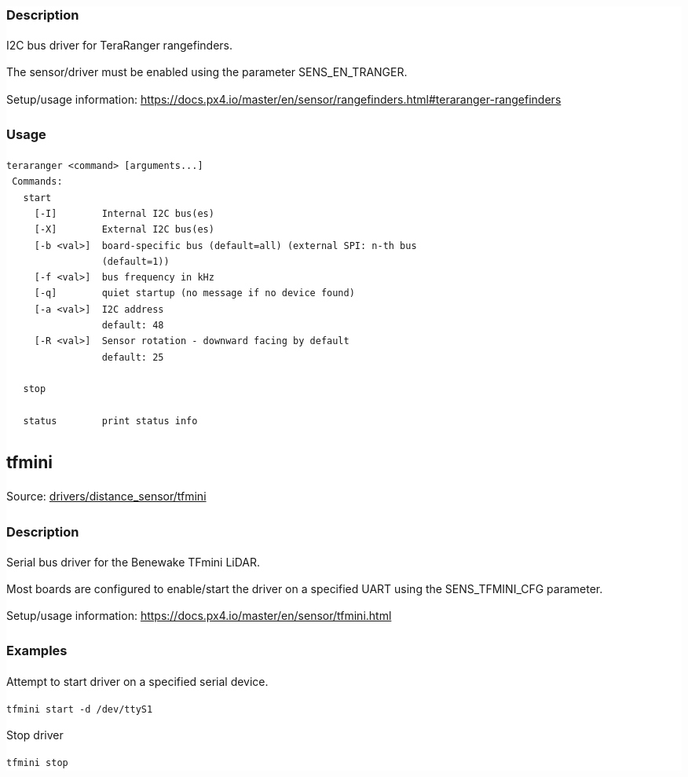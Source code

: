 
### Description

I2C bus driver for TeraRanger rangefinders.

The sensor/driver must be enabled using the parameter SENS_EN_TRANGER.

Setup/usage information: https://docs.px4.io/master/en/sensor/rangefinders.html#teraranger-rangefinders

<a id="teraranger_usage"></a>
### Usage
```
teraranger <command> [arguments...]
 Commands:
   start
     [-I]        Internal I2C bus(es)
     [-X]        External I2C bus(es)
     [-b <val>]  board-specific bus (default=all) (external SPI: n-th bus
                 (default=1))
     [-f <val>]  bus frequency in kHz
     [-q]        quiet startup (no message if no device found)
     [-a <val>]  I2C address
                 default: 48
     [-R <val>]  Sensor rotation - downward facing by default
                 default: 25

   stop

   status        print status info
```
## tfmini
Source: [drivers/distance_sensor/tfmini](https://github.com/PX4/PX4-Autopilot/tree/release/1.13/src/drivers/distance_sensor/tfmini)


### Description

Serial bus driver for the Benewake TFmini LiDAR.

Most boards are configured to enable/start the driver on a specified UART using the SENS_TFMINI_CFG parameter.

Setup/usage information: https://docs.px4.io/master/en/sensor/tfmini.html

### Examples

Attempt to start driver on a specified serial device.
```
tfmini start -d /dev/ttyS1
```
Stop driver
```
tfmini stop
```
